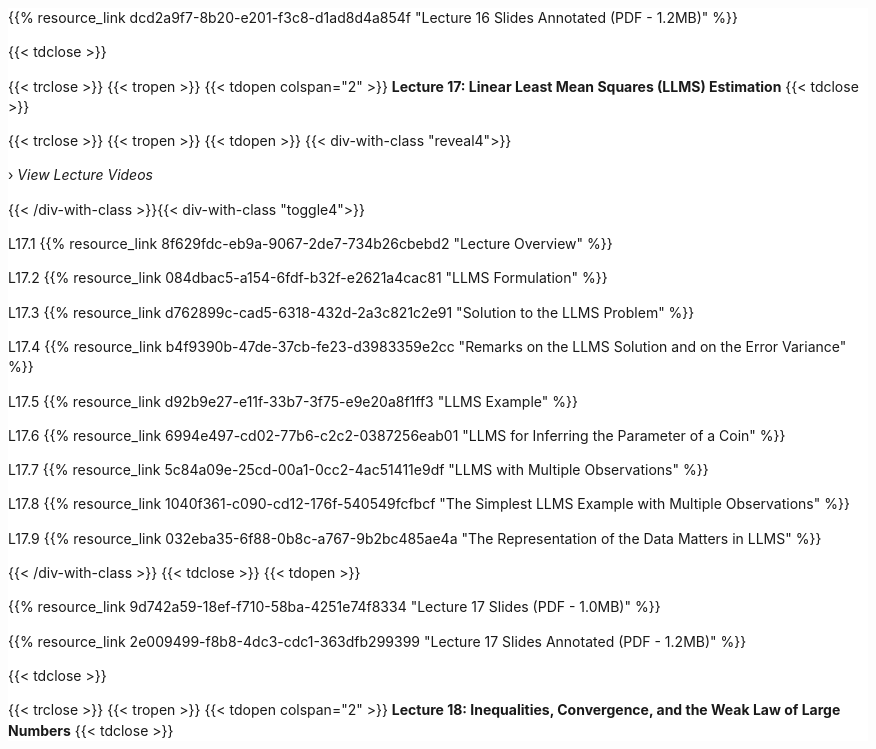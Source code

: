 {{% resource_link dcd2a9f7-8b20-e201-f3c8-d1ad8d4a854f "Lecture 16 Slides Annotated (PDF - 1.2MB)" %}}


{{< tdclose >}}

{{< trclose >}}
{{< tropen >}}
{{< tdopen colspan="2" >}}
**Lecture 17: Linear Least Mean Squares (LLMS) Estimation**
{{< tdclose >}}

{{< trclose >}}
{{< tropen >}}
{{< tdopen >}}
{{< div-with-class "reveal4">}}

› _View Lecture Videos_

{{< /div-with-class >}}{{< div-with-class "toggle4">}}

L17.1 {{% resource_link 8f629fdc-eb9a-9067-2de7-734b26cbebd2 "Lecture Overview" %}}

L17.2 {{% resource_link 084dbac5-a154-6fdf-b32f-e2621a4cac81 "LLMS Formulation" %}}

L17.3 {{% resource_link d762899c-cad5-6318-432d-2a3c821c2e91 "Solution to the LLMS Problem" %}}

L17.4 {{% resource_link b4f9390b-47de-37cb-fe23-d3983359e2cc "Remarks on the LLMS Solution and on the Error Variance" %}}

L17.5 {{% resource_link d92b9e27-e11f-33b7-3f75-e9e20a8f1ff3 "LLMS Example" %}}

L17.6 {{% resource_link 6994e497-cd02-77b6-c2c2-0387256eab01 "LLMS for Inferring the Parameter of a Coin" %}}

L17.7 {{% resource_link 5c84a09e-25cd-00a1-0cc2-4ac51411e9df "LLMS with Multiple Observations" %}}

L17.8 {{% resource_link 1040f361-c090-cd12-176f-540549fcfbcf "The Simplest LLMS Example with Multiple Observations" %}}

L17.9 {{% resource_link 032eba35-6f88-0b8c-a767-9b2bc485ae4a "The Representation of the Data Matters in LLMS" %}}

{{< /div-with-class >}}
{{< tdclose >}}
{{< tdopen >}}


{{% resource_link 9d742a59-18ef-f710-58ba-4251e74f8334 "Lecture 17 Slides (PDF - 1.0MB)" %}}

{{% resource_link 2e009499-f8b8-4dc3-cdc1-363dfb299399 "Lecture 17 Slides Annotated (PDF - 1.2MB)" %}}


{{< tdclose >}}

{{< trclose >}}
{{< tropen >}}
{{< tdopen colspan="2" >}}
**Lecture 18: Inequalities, Convergence, and the Weak Law of Large Numbers**
{{< tdclose >}}
